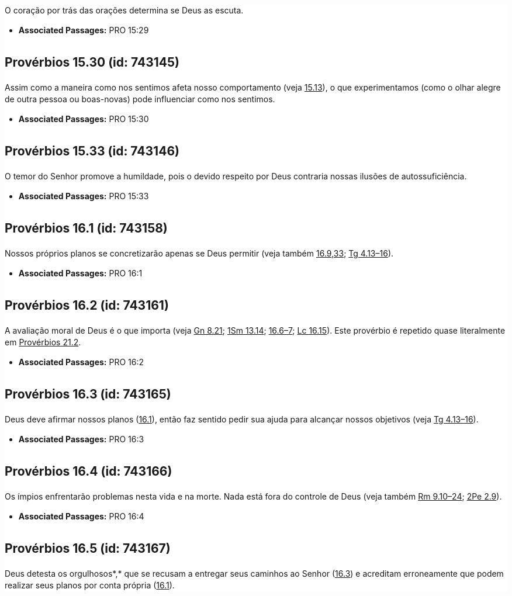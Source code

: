 O coração por trás das orações determina se Deus as escuta.

* **Associated Passages:** PRO 15:29

## Provérbios 15.30 (id: 743145)

Assim como a maneira como nos sentimos afeta nosso comportamento (veja [15\.13](https://ref.ly/Prov15:13)), o que experimentamos (como o olhar alegre de outra pessoa ou boas\-novas) pode influenciar como nos sentimos.

* **Associated Passages:** PRO 15:30

## Provérbios 15.33 (id: 743146)

O temor do Senhor promove a humildade, pois o devido respeito por Deus contraria nossas ilusões de autossuficiência.

* **Associated Passages:** PRO 15:33

## Provérbios 16.1 (id: 743158)

Nossos próprios planos se concretizarão apenas se Deus permitir (veja também [16\.9](https://ref.ly/Prov16:9),[33](https://ref.ly/Prov16:33); [Tg 4\.13–16](https://ref.ly/Jas4:13-Jas4:16)).

* **Associated Passages:** PRO 16:1

## Provérbios 16.2 (id: 743161)

A avaliação moral de Deus é o que importa (veja [Gn 8\.21](https://ref.ly/Gen8:21); [1Sm 13\.14](https://ref.ly/1Sam13:14); [16\.6–7](https://ref.ly/1Sam16:6-1Sam16:7); [Lc 16\.15](https://ref.ly/Luke16:15)). Este provérbio é repetido quase literalmente em [Provérbios 21\.2](https://ref.ly/Prov21:2).

* **Associated Passages:** PRO 16:2

## Provérbios 16.3 (id: 743165)

Deus deve afirmar nossos planos ([16\.1](https://ref.ly/Prov16:1)), então faz sentido pedir sua ajuda para alcançar nossos objetivos (veja [Tg 4\.13–16](https://ref.ly/Jas4:13-Jas4:16)).

* **Associated Passages:** PRO 16:3

## Provérbios 16.4 (id: 743166)

Os ímpios enfrentarão problemas nesta vida e na morte. Nada está fora do controle de Deus (veja também [Rm 9\.10–24](https://ref.ly/Rom9:10-Rom9:24); [2Pe 2\.9](https://ref.ly/2Pet2:9)).

* **Associated Passages:** PRO 16:4

## Provérbios 16.5 (id: 743167)

Deus detesta os orgulhosos*,* que se recusam a entregar seus caminhos ao Senhor ([16\.3](https://ref.ly/Prov16:3)) e acreditam erroneamente que podem realizar seus planos por conta própria ([16\.1](https://ref.ly/Prov16:1)).
